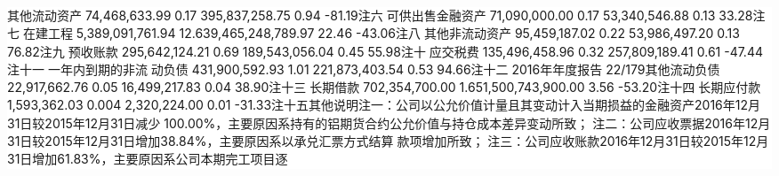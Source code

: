 其他流动资产
74,468,633.99
0.17
395,837,258.75
0.94
-81.19注六
可供出售金融资产
71,090,000.00
0.17
53,340,546.88
0.13
33.28注七
在建工程
5,389,091,761.94
12.639,465,248,789.97
22.46
-43.06注八
其他非流动资产
95,459,187.02
0.22
53,986,497.20
0.13
76.82注九
预收账款
295,642,124.21
0.69
189,543,056.04
0.45
55.98注十
应交税费
135,496,458.96
0.32
257,809,189.41
0.61
-47.44注十一
一年内到期的非流
动负债
431,900,592.93
1.01
221,873,403.54
0.53
94.66注十二
2016年年度报告
22/179其他流动负债
22,917,662.76
0.05
16,499,217.83
0.04
38.90注十三
长期借款
702,354,700.00
1.651,500,743,900.00
3.56
-53.20注十四
长期应付款
1,593,362.03
0.004
2,320,224.00
0.01
-31.33注十五其他说明注一：公司以公允价值计量且其变动计入当期损益的金融资产2016年12月31日较2015年12月31日减少
100.00%，主要原因系持有的铝期货合约公允价值与持仓成本差异变动所致；
注二：公司应收票据2016年12月31日较2015年12月31日增加38.84%，主要原因系以承兑汇票方式结算
款项增加所致；
注三：公司应收账款2016年12月31日较2015年12月31日增加61.83%，主要原因系公司本期完工项目逐